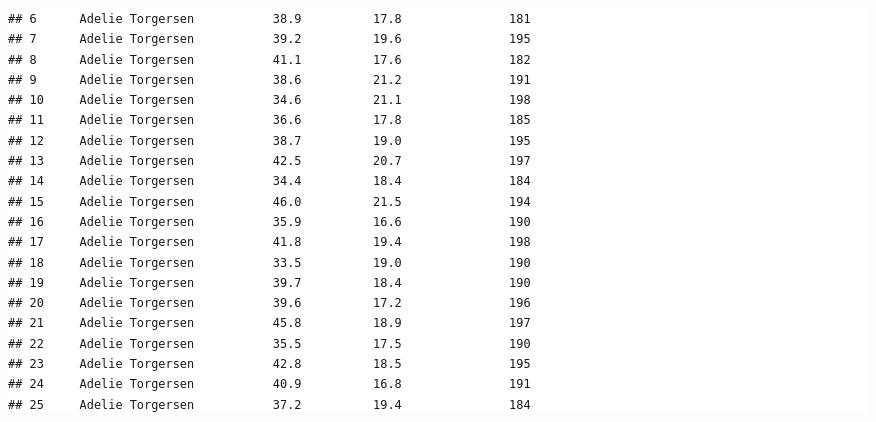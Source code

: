     ## 6      Adelie Torgersen           38.9          17.8               181
    ## 7      Adelie Torgersen           39.2          19.6               195
    ## 8      Adelie Torgersen           41.1          17.6               182
    ## 9      Adelie Torgersen           38.6          21.2               191
    ## 10     Adelie Torgersen           34.6          21.1               198
    ## 11     Adelie Torgersen           36.6          17.8               185
    ## 12     Adelie Torgersen           38.7          19.0               195
    ## 13     Adelie Torgersen           42.5          20.7               197
    ## 14     Adelie Torgersen           34.4          18.4               184
    ## 15     Adelie Torgersen           46.0          21.5               194
    ## 16     Adelie Torgersen           35.9          16.6               190
    ## 17     Adelie Torgersen           41.8          19.4               198
    ## 18     Adelie Torgersen           33.5          19.0               190
    ## 19     Adelie Torgersen           39.7          18.4               190
    ## 20     Adelie Torgersen           39.6          17.2               196
    ## 21     Adelie Torgersen           45.8          18.9               197
    ## 22     Adelie Torgersen           35.5          17.5               190
    ## 23     Adelie Torgersen           42.8          18.5               195
    ## 24     Adelie Torgersen           40.9          16.8               191
    ## 25     Adelie Torgersen           37.2          19.4               184